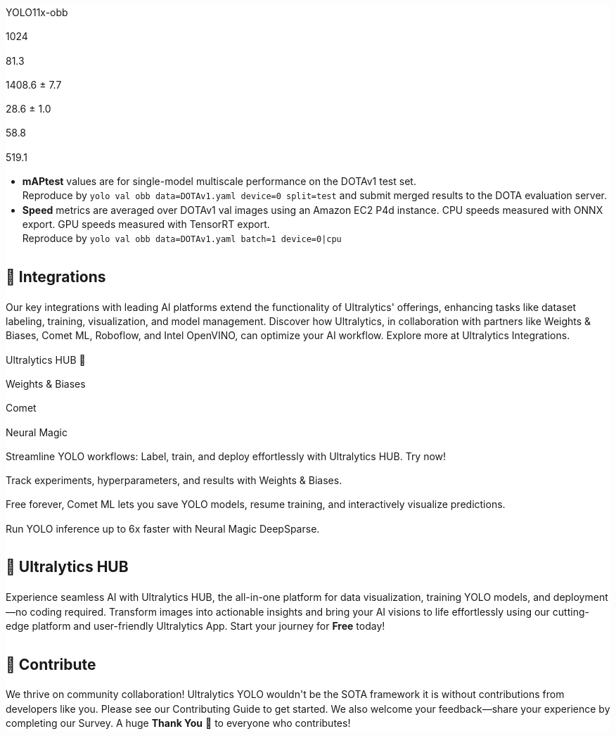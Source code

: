 YOLO11x-obb

1024

81.3

1408.6 ± 7.7

28.6 ± 1.0

58.8

519.1

-   **mAPtest** values are for single-model multiscale performance on the DOTAv1 test set.  
    Reproduce by `yolo val obb data=DOTAv1.yaml device=0 split=test` and submit merged results to the DOTA evaluation server.
-   **Speed** metrics are averaged over DOTAv1 val images using an Amazon EC2 P4d instance. CPU speeds measured with ONNX export. GPU speeds measured with TensorRT export.  
    Reproduce by `yolo val obb data=DOTAv1.yaml batch=1 device=0|cpu`

🧩 Integrations
---------------

Our key integrations with leading AI platforms extend the functionality of Ultralytics' offerings, enhancing tasks like dataset labeling, training, visualization, and model management. Discover how Ultralytics, in collaboration with partners like Weights & Biases, Comet ML, Roboflow, and Intel OpenVINO, can optimize your AI workflow. Explore more at Ultralytics Integrations.

  
  

Ultralytics HUB 🌟

Weights & Biases

Comet

Neural Magic

Streamline YOLO workflows: Label, train, and deploy effortlessly with Ultralytics HUB. Try now!

Track experiments, hyperparameters, and results with Weights & Biases.

Free forever, Comet ML lets you save YOLO models, resume training, and interactively visualize predictions.

Run YOLO inference up to 6x faster with Neural Magic DeepSparse.

🌟 Ultralytics HUB
------------------

Experience seamless AI with Ultralytics HUB, the all-in-one platform for data visualization, training YOLO models, and deployment—no coding required. Transform images into actionable insights and bring your AI visions to life effortlessly using our cutting-edge platform and user-friendly Ultralytics App. Start your journey for **Free** today!

🤝 Contribute
-------------

We thrive on community collaboration! Ultralytics YOLO wouldn't be the SOTA framework it is without contributions from developers like you. Please see our Contributing Guide to get started. We also welcome your feedback—share your experience by completing our Survey. A huge **Thank You** 🙏 to everyone who contributes!
